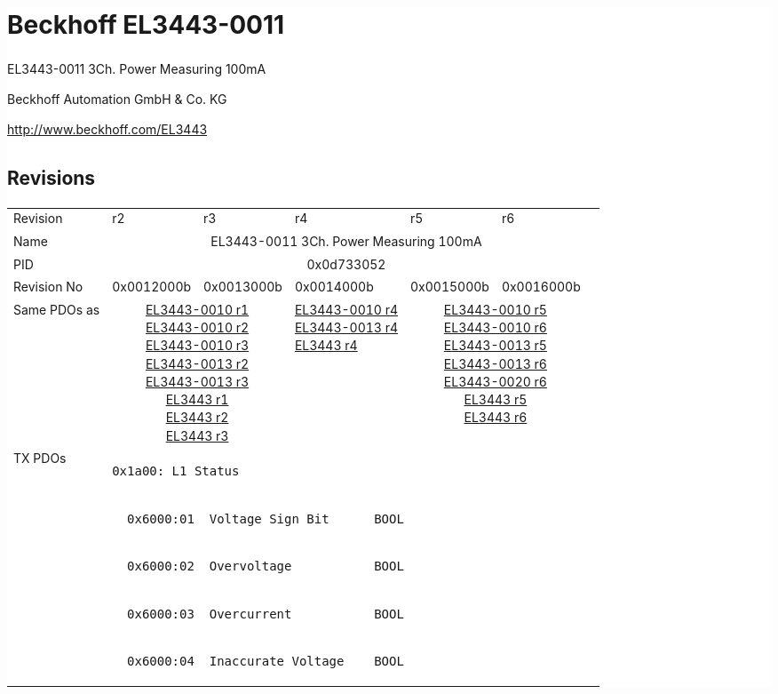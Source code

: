 # Beckhoff EL3443-0011

EL3443-0011 3Ch. Power Measuring 100mA

Beckhoff Automation GmbH & Co. KG

http://www.beckhoff.com/EL3443

## Revisions
<table>
<tr>
<td>Revision</td>
<td>r2</td>
<td>r3</td>
<td>r4</td>
<td>r5</td>
<td>r6</td>
</tr>
<tr>
<td>Name</td>
<td colspan=5 align="center">EL3443-0011 3Ch. Power Measuring 100mA</td>
</tr>
<tr>
<td>PID</td>
<td colspan=5 align="center">0x0d733052</td>
</tr>
<tr>
<td>Revision No</td>
<td>0x0012000b</td>
<td>0x0013000b</td>
<td>0x0014000b</td>
<td>0x0015000b</td>
<td>0x0016000b</td>
</tr>
<tr>
<td>Same PDOs as</td>
<td colspan=2 align="center"><a href="EL3443-0010.md">EL3443-0010 r1</a><br/><a href="EL3443-0010.md">EL3443-0010 r2</a><br/><a href="EL3443-0010.md">EL3443-0010 r3</a><br/><a href="EL3443-0013.md">EL3443-0013 r2</a><br/><a href="EL3443-0013.md">EL3443-0013 r3</a><br/><a href="EL3443.md">EL3443 r1</a><br/><a href="EL3443.md">EL3443 r2</a><br/><a href="EL3443.md">EL3443 r3</a></td>
<td><a href="EL3443-0010.md">EL3443-0010 r4</a><br/><a href="EL3443-0013.md">EL3443-0013 r4</a><br/><a href="EL3443.md">EL3443 r4</a></td>
<td colspan=2 align="center"><a href="EL3443-0010.md">EL3443-0010 r5</a><br/><a href="EL3443-0010.md">EL3443-0010 r6</a><br/><a href="EL3443-0013.md">EL3443-0013 r5</a><br/><a href="EL3443-0013.md">EL3443-0013 r6</a><br/><a href="EL3443-0020.md">EL3443-0020 r6</a><br/><a href="EL3443.md">EL3443 r5</a><br/><a href="EL3443.md">EL3443 r6</a></td>
</tr>
<tr>
<td rowspan=187 valign=top>TX PDOs</td>
<td colspan=5 align="left"><pre>0x1a00: L1 Status</pre></td>
<td></td>
</tr>
<tr>
<td colspan=5 align="left"><pre>  0x6000:01  Voltage Sign Bit      BOOL</pre></td>
</tr>
<tr>
<td colspan=5 align="left"><pre>  0x6000:02  Overvoltage           BOOL</pre></td>
</tr>
<tr>
<td colspan=5 align="left"><pre>  0x6000:03  Overcurrent           BOOL</pre></td>
</tr>
<tr>
<td colspan=5 align="left"><pre>  0x6000:04  Inaccurate Voltage    BOOL</pre></td>